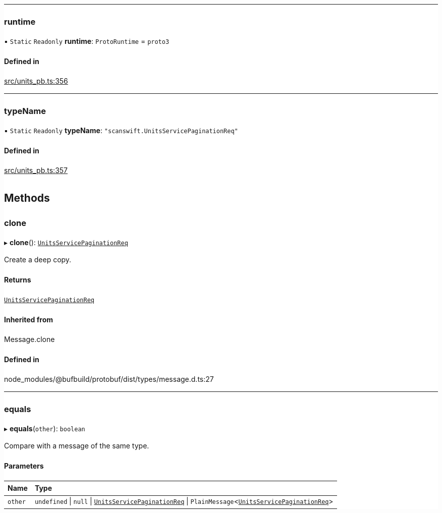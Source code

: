 ___

### runtime

▪ `Static` `Readonly` **runtime**: `ProtoRuntime` = `proto3`

#### Defined in

[src/units_pb.ts:356](https://github.com/TCUBEAI-TECHNOLOGIES-PRIVATE-LIMITED/ts-sdk/blob/85a94f2/src/units_pb.ts#L356)

___

### typeName

▪ `Static` `Readonly` **typeName**: ``"scanswift.UnitsServicePaginationReq"``

#### Defined in

[src/units_pb.ts:357](https://github.com/TCUBEAI-TECHNOLOGIES-PRIVATE-LIMITED/ts-sdk/blob/85a94f2/src/units_pb.ts#L357)

## Methods

### clone

▸ **clone**(): [`UnitsServicePaginationReq`](UnitsServicePaginationReq.md)

Create a deep copy.

#### Returns

[`UnitsServicePaginationReq`](UnitsServicePaginationReq.md)

#### Inherited from

Message.clone

#### Defined in

node_modules/@bufbuild/protobuf/dist/types/message.d.ts:27

___

### equals

▸ **equals**(`other`): `boolean`

Compare with a message of the same type.

#### Parameters

| Name | Type |
| :------ | :------ |
| `other` | `undefined` \| ``null`` \| [`UnitsServicePaginationReq`](UnitsServicePaginationReq.md) \| `PlainMessage`<[`UnitsServicePaginationReq`](UnitsServicePaginationReq.md)\> |
